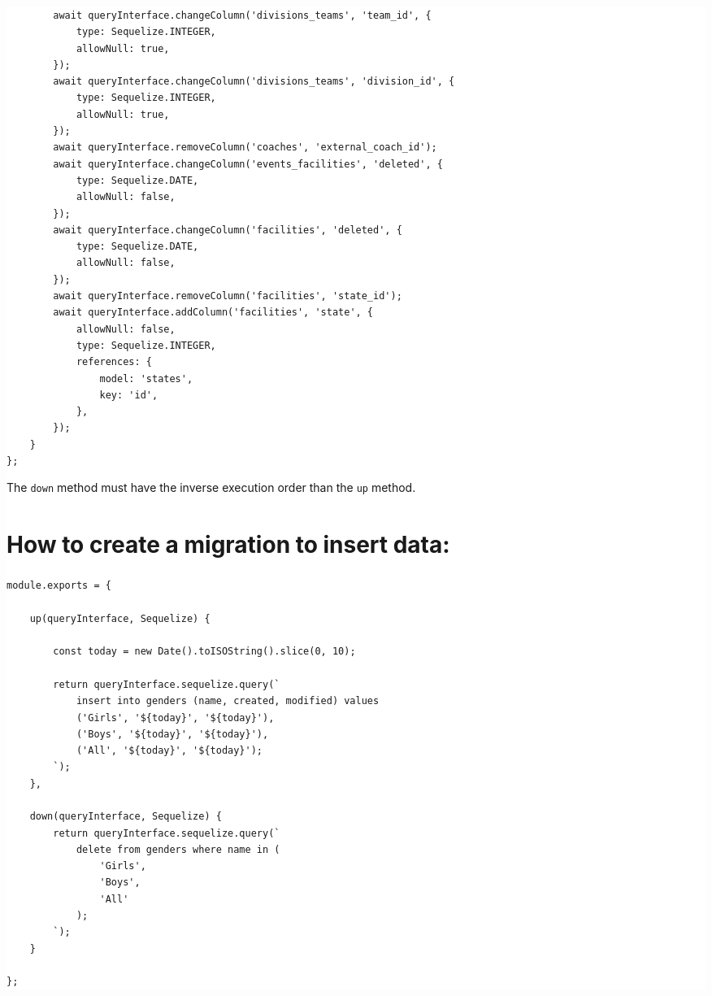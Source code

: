```
        await queryInterface.changeColumn('divisions_teams', 'team_id', {
            type: Sequelize.INTEGER,        
            allowNull: true,   
        });
        await queryInterface.changeColumn('divisions_teams', 'division_id', {
            type: Sequelize.INTEGER,        
            allowNull: true,
        });
        await queryInterface.removeColumn('coaches', 'external_coach_id');
        await queryInterface.changeColumn('events_facilities', 'deleted', {
            type: Sequelize.DATE,
            allowNull: false,
        });
        await queryInterface.changeColumn('facilities', 'deleted', {
            type: Sequelize.DATE,
            allowNull: false,
        });
        await queryInterface.removeColumn('facilities', 'state_id');
        await queryInterface.addColumn('facilities', 'state', {
            allowNull: false,
            type: Sequelize.INTEGER,
            references: {
                model: 'states',
                key: 'id',
            },
        });
    }
};
```
The `down` method must have the inverse execution order than the `up` method.

# How to create a migration to insert data:
```
module.exports = {
    
    up(queryInterface, Sequelize) {
    
        const today = new Date().toISOString().slice(0, 10);
    
        return queryInterface.sequelize.query(`
            insert into genders (name, created, modified) values
            ('Girls', '${today}', '${today}'),
            ('Boys', '${today}', '${today}'),
            ('All', '${today}', '${today}');
        `);
    },
    
    down(queryInterface, Sequelize) {
        return queryInterface.sequelize.query(`
            delete from genders where name in (
                'Girls',
                'Boys',
                'All'
            );
        `);
    }
    
};
```
